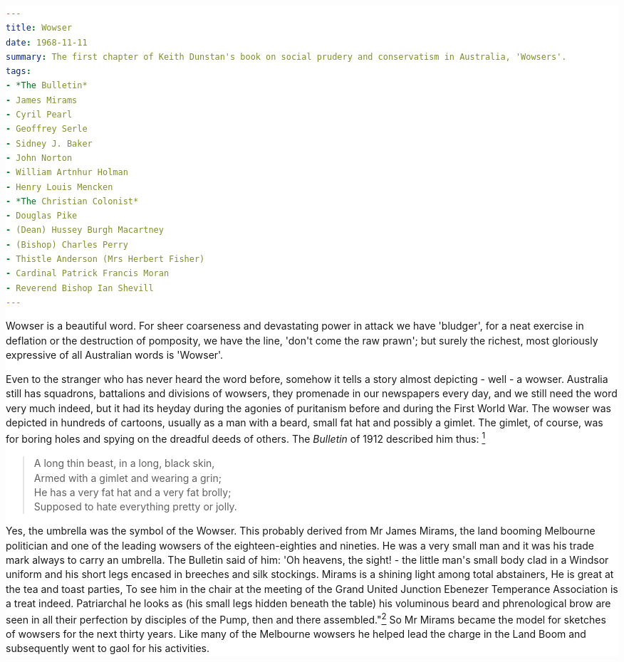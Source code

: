 ```yaml
---
title: Wowser
date: 1968-11-11
summary: The first chapter of Keith Dunstan's book on social prudery and conservatism in Australia, 'Wowsers'.
tags:
- *The Bulletin*
- James Mirams
- Cyril Pearl
- Geoffrey Serle
- Sidney J. Baker
- John Norton
- William Artnhur Holman
- Henry Louis Mencken  
- *The Christian Colonist*
- Douglas Pike
- (Dean) Hussey Burgh Macartney
- (Bishop) Charles Perry
- Thistle Anderson (Mrs Herbert Fisher)
- Cardinal Patrick Francis Moran
- Reverend Bishop Ian Shevill
---
```


Wowser is a beautiful word. For sheer coarseness and devastating power in attack we have 'bludger', for a neat exercise in deflation or the destruction of pomposity, we have the line, 'don't come the raw prawn'; but surely the richest, most gloriously expressive of all Australian words is 'Wowser'. 

Even to the stranger who has never heard the word before, somehow it tells a story almost depicting - well - a wowser. Australia still has squadrons, battalions and divisions of wowsers, they promenade in our newspapers every day, and we still need the word very much indeed, but it had its heyday during the agonies of puritanism before and during the First World War. The wowser was depicted in hundreds of cartoons, usually as a man with a beard, small fat hat and possibly a gimlet. The gimlet, of course, was for boring holes and spying on the dreadful deeds of others. The *Bulletin* of 1912 described him thus: <a href="#1"><sup>1</sup></a>
<blockquote>
A long thin beast, in a long, black skin,<br>
Armed with a gimlet and wearing a grin;<br>
He has a very fat hat and a very fat brolly;<br>
Supposed to hate everything pretty or jolly.<br>
</blockquote>
Yes, the umbrella was the symbol of the Wowser. This probably derived from Mr James Mirams, the land booming Melbourne politician and one of the leading wowsers of the eighteen-eighties and nineties. He was a very small man and it was his trade mark always to carry an umbrella. The Bulletin said of him: 'Oh heavens, the sight! - the little man's small body clad in a Windsor uniform and his short legs encased in breeches and silk stockings. Mirams is a shining light among total abstainers, He is great at the tea and toast parties, To see him in the chair at the meeting of the Grand United Junction Ebenezer Temperance Association is a treat indeed. Patriarchal he looks as (his small legs hidden beneath the table) his voluminous beard and phrenological brow are seen in all their perfection by disciples of the Pump, then and there assembled."<a href="#2"><sup>2</sup></a> So Mr Mirams became the model for sketches of wowsers for the next thirty years. Like many of the Melbourne wowsers he helped lead the charge in the Land Boom and subsequently went to gaol for his activities.
